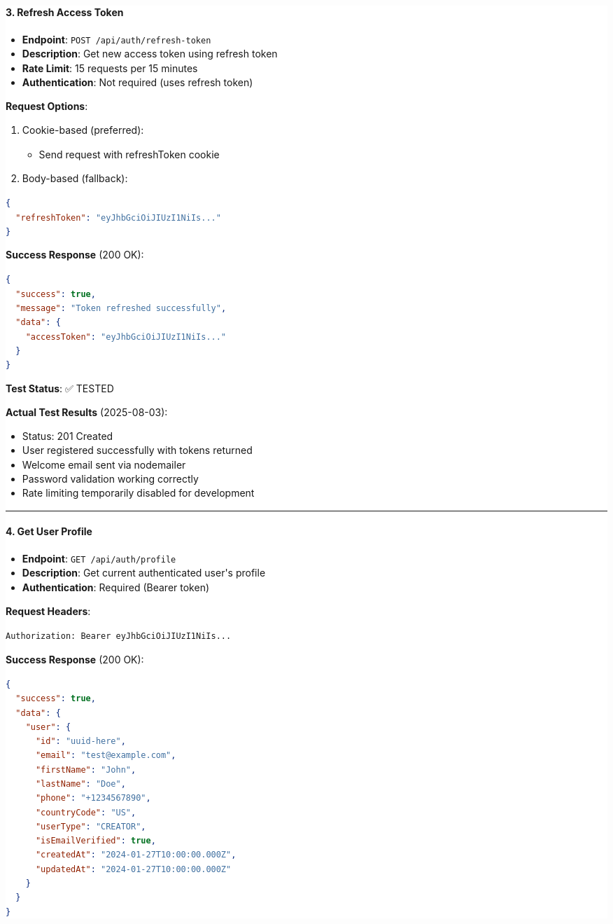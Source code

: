 #### 3. Refresh Access Token
- **Endpoint**: `POST /api/auth/refresh-token`
- **Description**: Get new access token using refresh token
- **Rate Limit**: 15 requests per 15 minutes
- **Authentication**: Not required (uses refresh token)

**Request Options**:
1. Cookie-based (preferred):
   - Send request with refreshToken cookie

2. Body-based (fallback):
```json
{
  "refreshToken": "eyJhbGciOiJIUzI1NiIs..."
}
```

**Success Response** (200 OK):
```json
{
  "success": true,
  "message": "Token refreshed successfully",
  "data": {
    "accessToken": "eyJhbGciOiJIUzI1NiIs..."
  }
}
```

**Test Status**: ✅ TESTED

**Actual Test Results** (2025-08-03):
- Status: 201 Created
- User registered successfully with tokens returned
- Welcome email sent via nodemailer
- Password validation working correctly
- Rate limiting temporarily disabled for development

---

#### 4. Get User Profile
- **Endpoint**: `GET /api/auth/profile`
- **Description**: Get current authenticated user's profile
- **Authentication**: Required (Bearer token)

**Request Headers**:
```
Authorization: Bearer eyJhbGciOiJIUzI1NiIs...
```

**Success Response** (200 OK):
```json
{
  "success": true,
  "data": {
    "user": {
      "id": "uuid-here",
      "email": "test@example.com",
      "firstName": "John",
      "lastName": "Doe",
      "phone": "+1234567890",
      "countryCode": "US",
      "userType": "CREATOR",
      "isEmailVerified": true,
      "createdAt": "2024-01-27T10:00:00.000Z",
      "updatedAt": "2024-01-27T10:00:00.000Z"
    }
  }
}
```